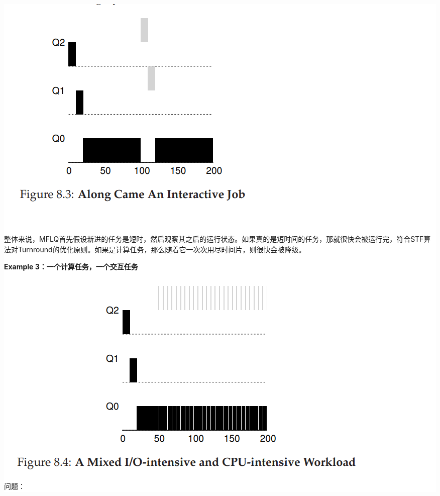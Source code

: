![image-20210530093719796](操作系统导论.assets/image-20210530093719796-1622360240971.png)

整体来说，MFLQ首先假设新进的任务是短时，然后观察其之后的运行状态。如果真的是短时间的任务，那就很快会被运行完，符合STF算法对Turnround的优化原则。如果是计算任务，那么随着它一次次用尽时间片，则很快会被降级。

**Example 3：一个计算任务，一个交互任务**

![image-20210530094218438](操作系统导论.assets/image-20210530094218438-1622360540028.png)



问题：
